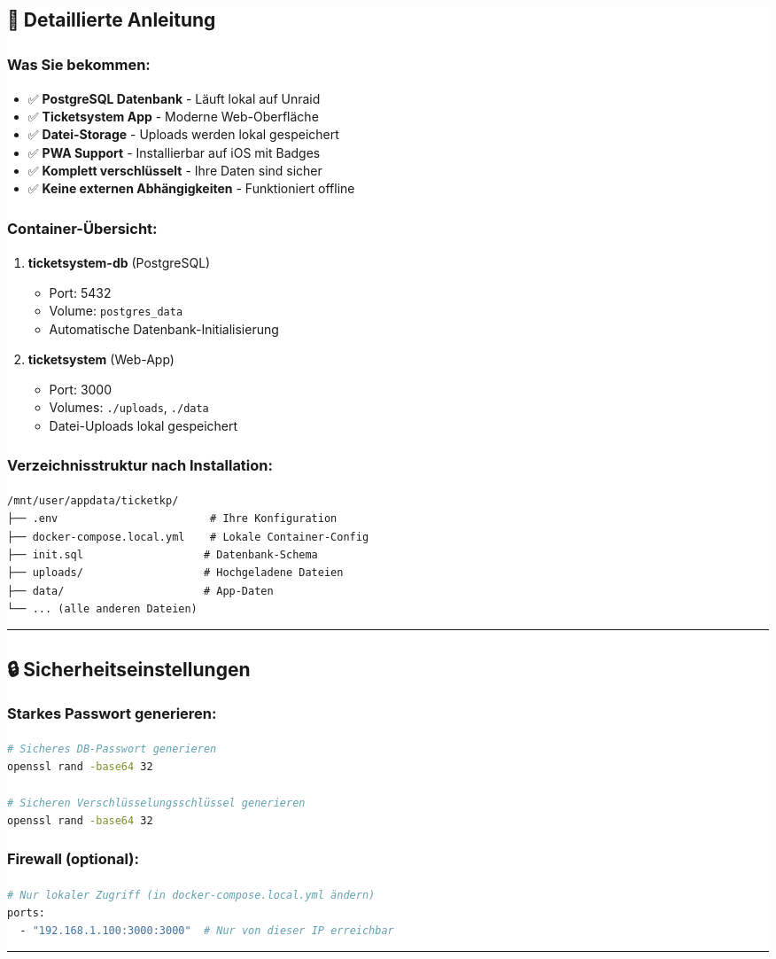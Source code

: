 ## 🔧 **Detaillierte Anleitung**

### **Was Sie bekommen:**

- ✅ **PostgreSQL Datenbank** - Läuft lokal auf Unraid
- ✅ **Ticketsystem App** - Moderne Web-Oberfläche
- ✅ **Datei-Storage** - Uploads werden lokal gespeichert
- ✅ **PWA Support** - Installierbar auf iOS mit Badges
- ✅ **Komplett verschlüsselt** - Ihre Daten sind sicher
- ✅ **Keine externen Abhängigkeiten** - Funktioniert offline

### **Container-Übersicht:**

1. **ticketsystem-db** (PostgreSQL)
   - Port: 5432
   - Volume: `postgres_data`
   - Automatische Datenbank-Initialisierung

2. **ticketsystem** (Web-App)
   - Port: 3000
   - Volumes: `./uploads`, `./data`
   - Datei-Uploads lokal gespeichert

### **Verzeichnisstruktur nach Installation:**

```
/mnt/user/appdata/ticketkp/
├── .env                        # Ihre Konfiguration
├── docker-compose.local.yml    # Lokale Container-Config
├── init.sql                   # Datenbank-Schema
├── uploads/                   # Hochgeladene Dateien
├── data/                      # App-Daten
└── ... (alle anderen Dateien)
```

---

## 🔒 **Sicherheitseinstellungen**

### **Starkes Passwort generieren:**
```bash
# Sicheres DB-Passwort generieren
openssl rand -base64 32

# Sicheren Verschlüsselungsschlüssel generieren
openssl rand -base64 32
```

### **Firewall (optional):**
```bash
# Nur lokaler Zugriff (in docker-compose.local.yml ändern)
ports:
  - "192.168.1.100:3000:3000"  # Nur von dieser IP erreichbar
```

---